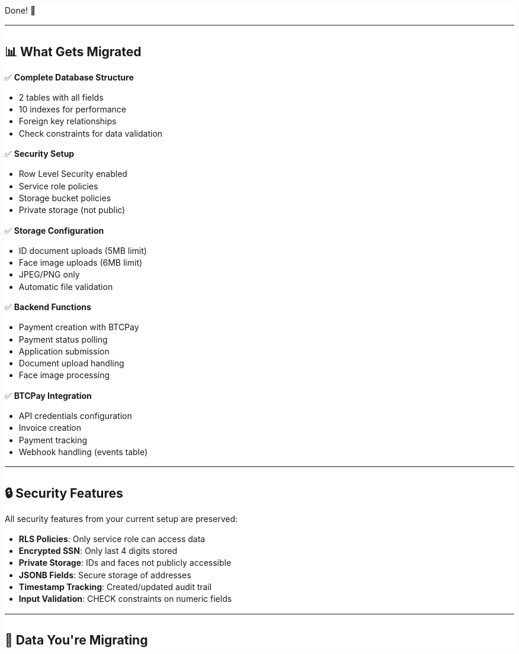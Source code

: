 Done! 🎉

---

## 📊 What Gets Migrated

✅ **Complete Database Structure**
- 2 tables with all fields
- 10 indexes for performance
- Foreign key relationships
- Check constraints for data validation

✅ **Security Setup**
- Row Level Security enabled
- Service role policies
- Storage bucket policies
- Private storage (not public)

✅ **Storage Configuration**
- ID document uploads (5MB limit)
- Face image uploads (6MB limit)
- JPEG/PNG only
- Automatic file validation

✅ **Backend Functions**
- Payment creation with BTCPay
- Payment status polling
- Application submission
- Document upload handling
- Face image processing

✅ **BTCPay Integration**
- API credentials configuration
- Invoice creation
- Payment tracking
- Webhook handling (events table)

---

## 🔒 Security Features

All security features from your current setup are preserved:

- **RLS Policies**: Only service role can access data
- **Encrypted SSN**: Only last 4 digits stored
- **Private Storage**: IDs and faces not publicly accessible
- **JSONB Fields**: Secure storage of addresses
- **Timestamp Tracking**: Created/updated audit trail
- **Input Validation**: CHECK constraints on numeric fields

---

## 💾 Data You're Migrating
